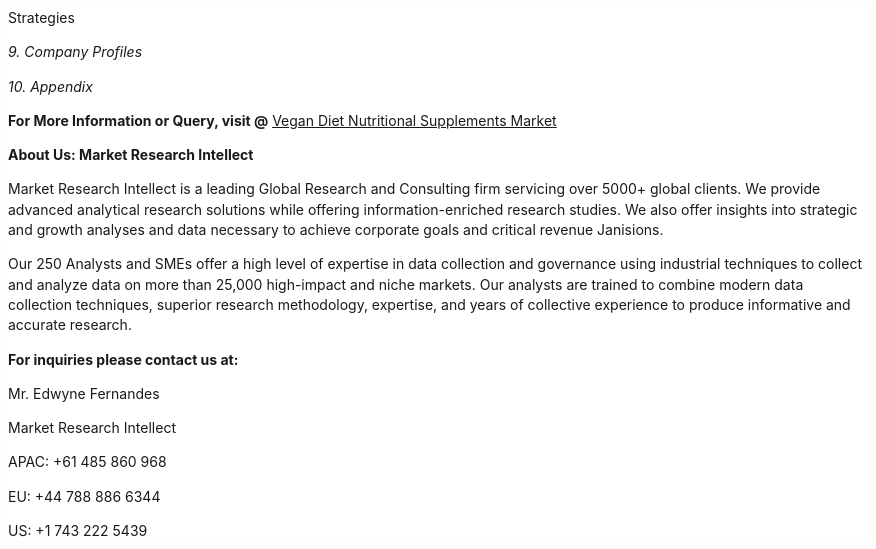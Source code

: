 Strategies</span></em></li></ul><p><em><span class="font-[700]">9. Company Profiles</span></em></p><p><em><span class="font-[700]">10. Appendix</span></em></p><p><span class="font-[700]"><strong>For More Information or Query, visit&nbsp;@</strong>&nbsp;</span><span class="font-[700]"><a href="https://www.marketresearchintellect.com/product/vegan-diet-nutritional-supplements-market/?utm_source=Linkedin&utm_medium=861" target="_blank" data-tracking-control-name="article-ssr-frontend-pulse_little-text-block" data-tracking-will-navigate="" data-test-link="">Vegan Diet Nutritional Supplements Market</a></span></p><p><strong><span class="font-[700]">About Us: Market Research Intellect</span></strong></p><p><span class="">Market Research Intellect is a leading Global Research and Consulting firm servicing over 5000+ global clients. We provide advanced analytical research solutions while offering information-enriched research studies.&nbsp;</span>We also offer insights into strategic and growth analyses and data necessary to achieve corporate goals and critical revenue Janisions.</p><p><span class="">Our 250 Analysts and SMEs offer a high level of expertise in data collection and governance using industrial techniques to collect and analyze data on more than 25,000 high-impact and niche markets. Our analysts are trained to combine modern data collection techniques, superior research methodology, expertise, and years of collective experience to produce informative and accurate research.</span></p><p><strong>For inquiries please contact us at:</strong></p><p>Mr. Edwyne Fernandes</p><p>Market Research Intellect</p><p>APAC: +61 485 860 968</p><p>EU: +44 788 886 6344</p><p>US: +1 743 222 5439</p>
